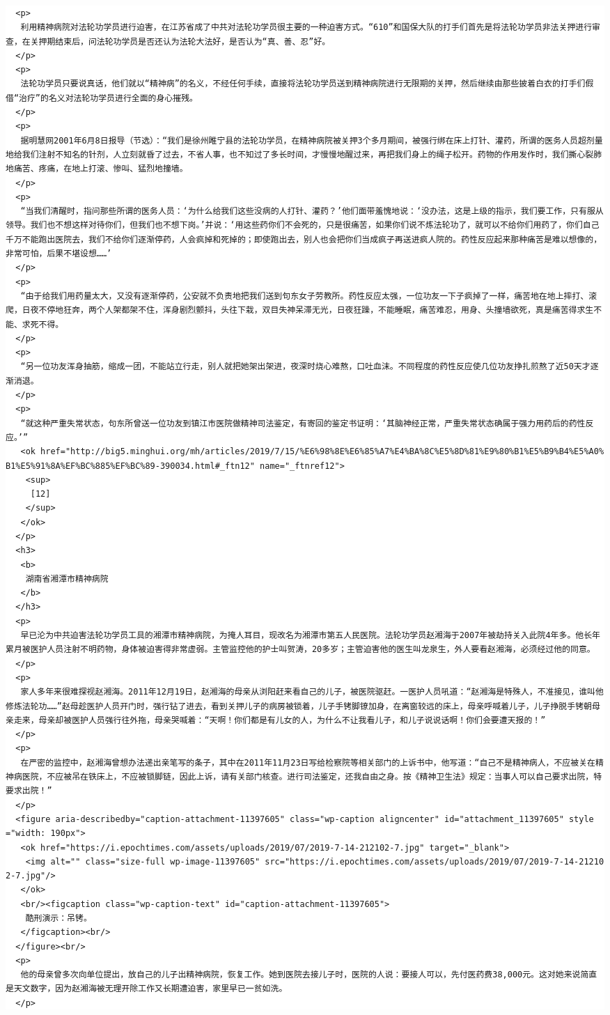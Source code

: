       <p>
       利用精神病院对法轮功学员进行迫害，在江苏省成了中共对法轮功学员很主要的一种迫害方式。“610”和国保大队的打手们首先是将法轮功学员非法关押进行审查，在关押期结束后，问法轮功学员是否还认为法轮大法好，是否认为“真、善、忍”好。
      </p>
      <p>
       法轮功学员只要说真话，他们就以“精神病”的名义，不经任何手续，直接将法轮功学员送到精神病院进行无限期的关押，然后继续由那些披着白衣的打手们假借“治疗”的名义对法轮功学员进行全面的身心摧残。
      </p>
      <p>
       据明慧网2001年6月8日报导（节选）：“我们是徐州睢宁县的法轮功学员，在精神病院被关押3个多月期间，被强行绑在床上打针、灌药，所谓的医务人员超剂量地给我们注射不知名的针剂，人立刻就昏了过去，不省人事，也不知过了多长时间，才慢慢地醒过来，再把我们身上的绳子松开。药物的作用发作时，我们撕心裂肺地痛苦、疼痛，在地上打滚、惨叫、猛烈地撞墙。
      </p>
      <p>
       “当我们清醒时，指问那些所谓的医务人员：‘为什么给我们这些没病的人打针、灌药？’他们面带羞愧地说：‘没办法，这是上级的指示，我们要工作，只有服从领导。我们也不想这样对待你们，但我们也不想下岗。’并说：‘用这些药你们不会死的，只是很痛苦，如果你们说不炼法轮功了，就可以不给你们用药了，你们自己千万不能跑出医院去，我们不给你们逐渐停药，人会疯掉和死掉的；即使跑出去，别人也会把你们当成疯子再送进疯人院的。药性反应起来那种痛苦是难以想像的，非常可怕，后果不堪设想……’
      </p>
      <p>
       “由于给我们用药量太大，又没有逐渐停药，公安就不负责地把我们送到句东女子劳教所。药性反应太强，一位功友一下子疯掉了一样，痛苦地在地上摔打、滚爬，日夜不停地狂奔，两个人架都架不住，浑身剧烈颤抖，头往下栽，双目失神呆滞无光，日夜狂躁，不能睡眠，痛苦难忍，用身、头撞墙欲死，真是痛苦得求生不能、求死不得。
      </p>
      <p>
       “另一位功友浑身抽筋，缩成一团，不能站立行走，别人就把她架出架进，夜深时烧心难熬，口吐血沫。不同程度的药性反应使几位功友挣扎煎熬了近50天才逐渐消退。
      </p>
      <p>
       “就这种严重失常状态，句东所曾送一位功友到镇江市医院做精神司法鉴定，有寄回的鉴定书证明：‘其脑神经正常，严重失常状态确属于强力用药后的药性反应。’”
       <ok href="http://big5.minghui.org/mh/articles/2019/7/15/%E6%98%8E%E6%85%A7%E4%BA%8C%E5%8D%81%E9%80%B1%E5%B9%B4%E5%A0%B1%E5%91%8A%EF%BC%885%EF%BC%89-390034.html#_ftn12" name="_ftnref12">
        <sup>
         [12]
        </sup>
       </ok>
      </p>
      <h3>
       <b>
        湖南省湘潭市精神病院
       </b>
      </h3>
      <p>
       早已沦为中共迫害法轮功学员工具的湘潭市精神病院，为掩人耳目，现改名为湘潭市第五人民医院。法轮功学员赵湘海于2007年被劫持关入此院4年多。他长年累月被医护人员注射不明药物，身体被迫害得非常虚弱。主管监控他的护士叫贺涛，20多岁；主管迫害他的医生叫龙泉生，外人要看赵湘海，必须经过他的同意。
      </p>
      <p>
       家人多年来很难探视赵湘海。2011年12月19日，赵湘海的母亲从浏阳赶来看自己的儿子，被医院驱赶。一医护人员吼道：“赵湘海是特殊人，不准接见，谁叫他修炼法轮功……”赵母趁医护人员开门时，强行钻了进去，看到关押儿子的病房被锁着，儿子手铐脚镣加身，在离窗较远的床上，母亲呼喊着儿子，儿子挣脱手铐朝母亲走来，母亲却被医护人员强行往外拖，母亲哭喊着：“天啊！你们都是有儿女的人，为什么不让我看儿子，和儿子说说话啊！你们会要遭天报的！”
      </p>
      <p>
       在严密的监控中，赵湘海曾想办法递出亲笔写的条子，其中在2011年11月23日写给检察院等相关部门的上诉书中，他写道：“自己不是精神病人，不应被关在精神病医院，不应被吊在铁床上，不应被锁脚链，因此上诉，请有关部门核查。进行司法鉴定，还我自由之身。按《精神卫生法》规定：当事人可以自己要求出院，特要求出院！”
      </p>
      <figure aria-describedby="caption-attachment-11397605" class="wp-caption aligncenter" id="attachment_11397605" style="width: 190px">
       <ok href="https://i.epochtimes.com/assets/uploads/2019/07/2019-7-14-212102-7.jpg" target="_blank">
        <img alt="" class="size-full wp-image-11397605" src="https://i.epochtimes.com/assets/uploads/2019/07/2019-7-14-212102-7.jpg"/>
       </ok>
       <br/><figcaption class="wp-caption-text" id="caption-attachment-11397605">
        酷刑演示：吊铐。
       </figcaption><br/>
      </figure><br/>
      <p>
       他的母亲曾多次向单位提出，放自己的儿子出精神病院，恢复工作。她到医院去接儿子时，医院的人说：要接人可以，先付医药费38,000元。这对她来说简直是天文数字，因为赵湘海被无理开除工作又长期遭迫害，家里早已一贫如洗。
      </p>